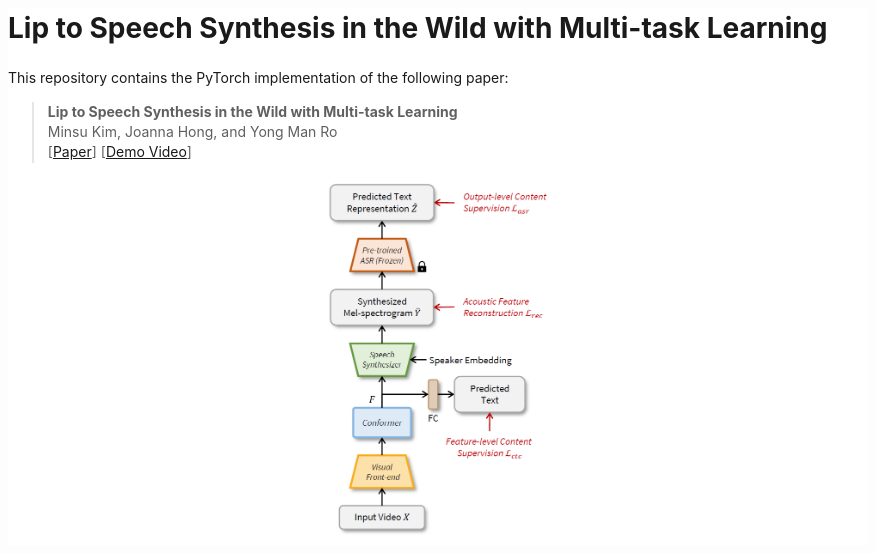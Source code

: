 # Lip to Speech Synthesis in the Wild with Multi-task Learning

This repository contains the PyTorch implementation of the following paper:
> **Lip to Speech Synthesis in the Wild with Multi-task Learning**<br>
> Minsu Kim, Joanna Hong, and Yong Man Ro<br>
> \[[Paper](https://arxiv.org/abs/2302.08841)\] \[[Demo Video](https://github.com/joannahong/Lip-to-Speech-Synthesis-in-the-Wild)\]

<div align="center"><img width="30%" src="img/Img.PNG?raw=true" /></div>
